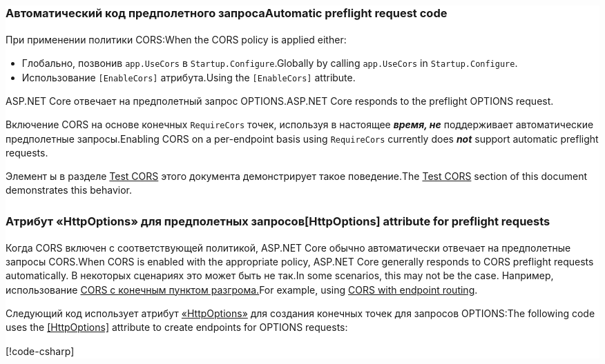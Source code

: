 <a name="apf"></a>

### <a name="automatic-preflight-request-code"></a><span data-ttu-id="3b04c-287">Автоматический код предполетного запроса</span><span class="sxs-lookup"><span data-stu-id="3b04c-287">Automatic preflight request code</span></span>

<span data-ttu-id="3b04c-288">При применении политики CORS:</span><span class="sxs-lookup"><span data-stu-id="3b04c-288">When the CORS policy is applied either:</span></span>

* <span data-ttu-id="3b04c-289">Глобально, позвонив `app.UseCors` в `Startup.Configure`.</span><span class="sxs-lookup"><span data-stu-id="3b04c-289">Globally by calling `app.UseCors` in `Startup.Configure`.</span></span>
* <span data-ttu-id="3b04c-290">Использование `[EnableCors]` атрибута.</span><span class="sxs-lookup"><span data-stu-id="3b04c-290">Using the `[EnableCors]` attribute.</span></span>

<span data-ttu-id="3b04c-291">ASP.NET Core отвечает на предполетный запрос OPTIONS.</span><span class="sxs-lookup"><span data-stu-id="3b04c-291">ASP.NET Core responds to the preflight OPTIONS request.</span></span>

<span data-ttu-id="3b04c-292">Включение CORS на основе конечных `RequireCors` точек, используя в настоящее ***время, не*** поддерживает автоматические предполетные запросы.</span><span class="sxs-lookup"><span data-stu-id="3b04c-292">Enabling CORS on a per-endpoint basis using `RequireCors` currently does ***not*** support automatic preflight requests.</span></span>

<span data-ttu-id="3b04c-293">Элемент ы в разделе [Test CORS](#testc) этого документа демонстрирует такое поведение.</span><span class="sxs-lookup"><span data-stu-id="3b04c-293">The [Test CORS](#testc) section of this document demonstrates this behavior.</span></span>

<a name="pro"></a>

### <a name="httpoptions-attribute-for-preflight-requests"></a><span data-ttu-id="3b04c-294">Атрибут «HttpOptions» для предполетных запросов</span><span class="sxs-lookup"><span data-stu-id="3b04c-294">[HttpOptions] attribute for preflight requests</span></span>

<span data-ttu-id="3b04c-295">Когда CORS включен с соответствующей политикой, ASP.NET Core обычно автоматически отвечает на предполетные запросы CORS.</span><span class="sxs-lookup"><span data-stu-id="3b04c-295">When CORS is enabled with the appropriate policy, ASP.NET Core generally responds to CORS preflight requests automatically.</span></span> <span data-ttu-id="3b04c-296">В некоторых сценариях это может быть не так.</span><span class="sxs-lookup"><span data-stu-id="3b04c-296">In some scenarios, this may not be the case.</span></span> <span data-ttu-id="3b04c-297">Например, использование [CORS с конечным пунктом разгрома.](#ecors)</span><span class="sxs-lookup"><span data-stu-id="3b04c-297">For example, using [CORS with endpoint routing](#ecors).</span></span>

<span data-ttu-id="3b04c-298">Следующий код использует атрибут [«HttpOptions»](xref:Microsoft.AspNetCore.Mvc.HttpOptionsAttribute) для создания конечных точек для запросов OPTIONS:</span><span class="sxs-lookup"><span data-stu-id="3b04c-298">The following code uses the [[HttpOptions]](xref:Microsoft.AspNetCore.Mvc.HttpOptionsAttribute) attribute to create endpoints for OPTIONS requests:</span></span>

[!code-csharp[](cors/3.1sample/Cors/WebAPI/Controllers/TodoItems2Controller.cs?name=snippet&highlight=5-17)]
